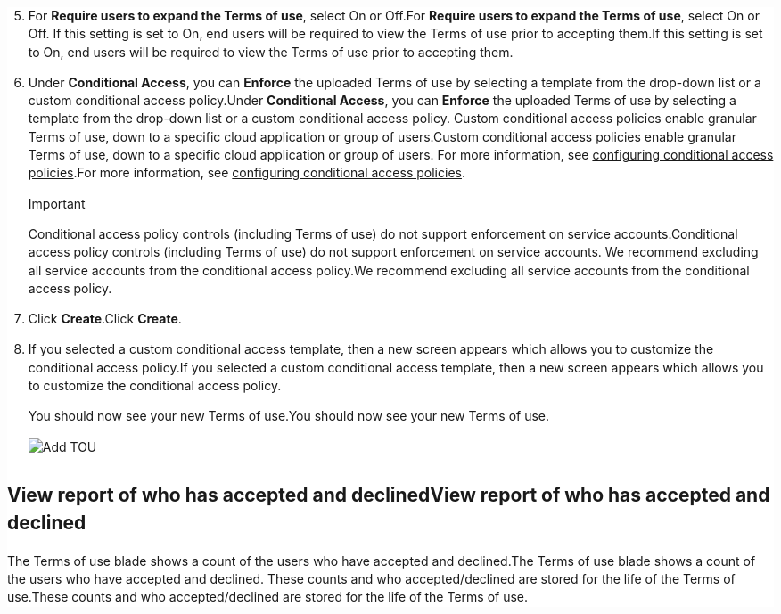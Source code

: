 5. <span data-ttu-id="f90fe-143">For **Require users to expand the Terms of use**, select On or Off.</span><span class="sxs-lookup"><span data-stu-id="f90fe-143">For **Require users to expand the Terms of use**, select On or Off.</span></span>  <span data-ttu-id="f90fe-144">If this setting is set to On, end users will be required to view the Terms of use prior to accepting them.</span><span class="sxs-lookup"><span data-stu-id="f90fe-144">If this setting is set to On, end users will be required to view the Terms of use prior to accepting them.</span></span>

6. <span data-ttu-id="f90fe-145">Under **Conditional Access**, you can **Enforce** the uploaded Terms of use by selecting a template from the drop-down list or a custom conditional access policy.</span><span class="sxs-lookup"><span data-stu-id="f90fe-145">Under **Conditional Access**, you can **Enforce** the uploaded Terms of use by selecting a template from the drop-down list or a custom conditional access policy.</span></span>  <span data-ttu-id="f90fe-146">Custom conditional access policies enable granular Terms of use, down to a specific cloud application or group of users.</span><span class="sxs-lookup"><span data-stu-id="f90fe-146">Custom conditional access policies enable granular Terms of use, down to a specific cloud application or group of users.</span></span>  <span data-ttu-id="f90fe-147">For more information, see [configuring conditional access policies](conditional-access/best-practices.md).</span><span class="sxs-lookup"><span data-stu-id="f90fe-147">For more information, see [configuring conditional access policies](conditional-access/best-practices.md).</span></span>

    >[!IMPORTANT]
    ><span data-ttu-id="f90fe-148">Conditional access policy controls (including Terms of use) do not support enforcement on service accounts.</span><span class="sxs-lookup"><span data-stu-id="f90fe-148">Conditional access policy controls (including Terms of use) do not support enforcement on service accounts.</span></span>  <span data-ttu-id="f90fe-149">We recommend excluding all service accounts from the conditional access policy.</span><span class="sxs-lookup"><span data-stu-id="f90fe-149">We recommend excluding all service accounts from the conditional access policy.</span></span>

7. <span data-ttu-id="f90fe-150">Click **Create**.</span><span class="sxs-lookup"><span data-stu-id="f90fe-150">Click **Create**.</span></span>

8. <span data-ttu-id="f90fe-151">If you selected a custom conditional access template, then a new screen appears which allows you to customize the conditional access policy.</span><span class="sxs-lookup"><span data-stu-id="f90fe-151">If you selected a custom conditional access template, then a new screen appears which allows you to customize the conditional access policy.</span></span>

    <span data-ttu-id="f90fe-152">You should now see your new Terms of use.</span><span class="sxs-lookup"><span data-stu-id="f90fe-152">You should now see your new Terms of use.</span></span>

    ![Add TOU](media/active-directory-tou/create-tou.png)

## <a name="view-report-of-who-has-accepted-and-declined"></a><span data-ttu-id="f90fe-154">View report of who has accepted and declined</span><span class="sxs-lookup"><span data-stu-id="f90fe-154">View report of who has accepted and declined</span></span>
<span data-ttu-id="f90fe-155">The Terms of use blade shows a count of the users who have accepted and declined.</span><span class="sxs-lookup"><span data-stu-id="f90fe-155">The Terms of use blade shows a count of the users who have accepted and declined.</span></span> <span data-ttu-id="f90fe-156">These counts and who accepted/declined are stored for the life of the Terms of use.</span><span class="sxs-lookup"><span data-stu-id="f90fe-156">These counts and who accepted/declined are stored for the life of the Terms of use.</span></span>
